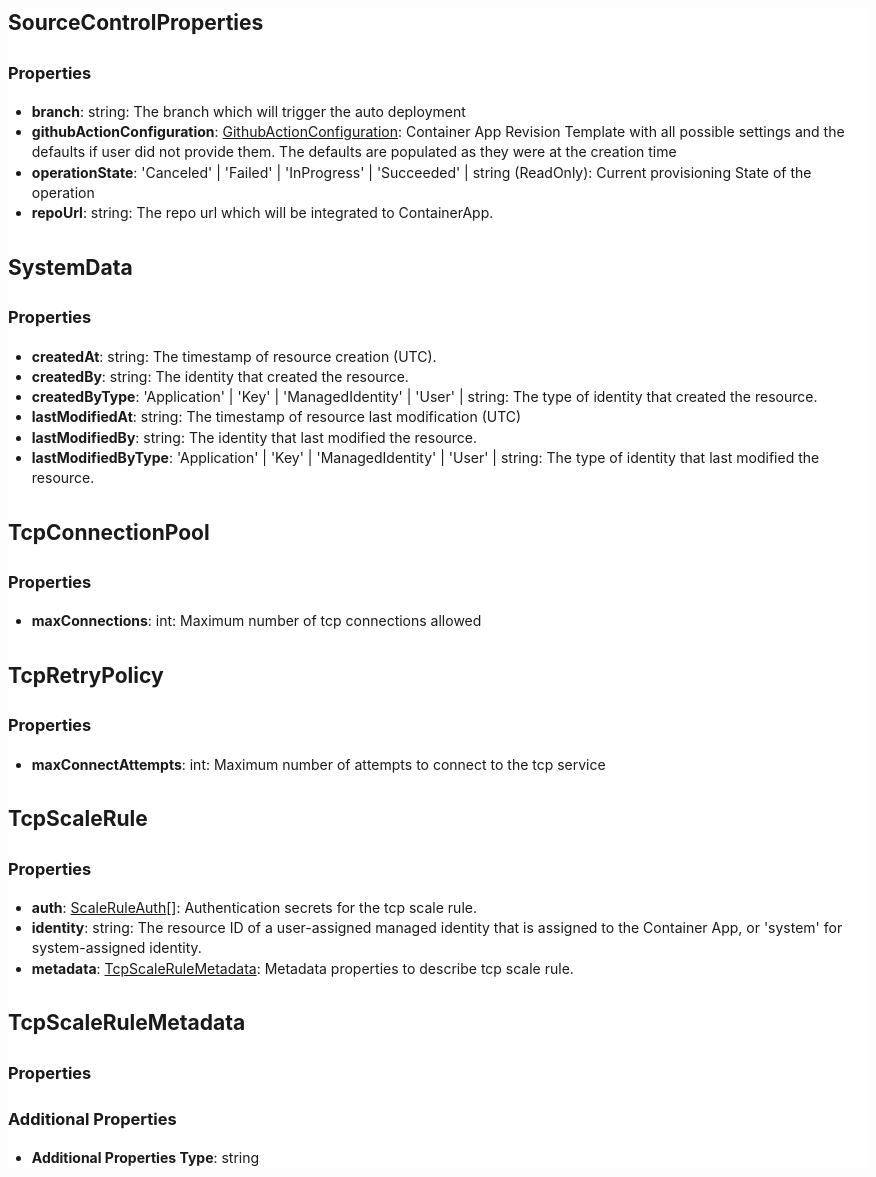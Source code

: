 ## SourceControlProperties
### Properties
* **branch**: string: The branch which will trigger the auto deployment
* **githubActionConfiguration**: [GithubActionConfiguration](#githubactionconfiguration): Container App Revision Template with all possible settings and the
defaults if user did not provide them. The defaults are populated
as they were at the creation time
* **operationState**: 'Canceled' | 'Failed' | 'InProgress' | 'Succeeded' | string (ReadOnly): Current provisioning State of the operation
* **repoUrl**: string: The repo url which will be integrated to ContainerApp.

## SystemData
### Properties
* **createdAt**: string: The timestamp of resource creation (UTC).
* **createdBy**: string: The identity that created the resource.
* **createdByType**: 'Application' | 'Key' | 'ManagedIdentity' | 'User' | string: The type of identity that created the resource.
* **lastModifiedAt**: string: The timestamp of resource last modification (UTC)
* **lastModifiedBy**: string: The identity that last modified the resource.
* **lastModifiedByType**: 'Application' | 'Key' | 'ManagedIdentity' | 'User' | string: The type of identity that last modified the resource.

## TcpConnectionPool
### Properties
* **maxConnections**: int: Maximum number of tcp connections allowed

## TcpRetryPolicy
### Properties
* **maxConnectAttempts**: int: Maximum number of attempts to connect to the tcp service

## TcpScaleRule
### Properties
* **auth**: [ScaleRuleAuth](#scaleruleauth)[]: Authentication secrets for the tcp scale rule.
* **identity**: string: The resource ID of a user-assigned managed identity that is assigned to the Container App, or 'system' for system-assigned identity.
* **metadata**: [TcpScaleRuleMetadata](#tcpscalerulemetadata): Metadata properties to describe tcp scale rule.

## TcpScaleRuleMetadata
### Properties
### Additional Properties
* **Additional Properties Type**: string
